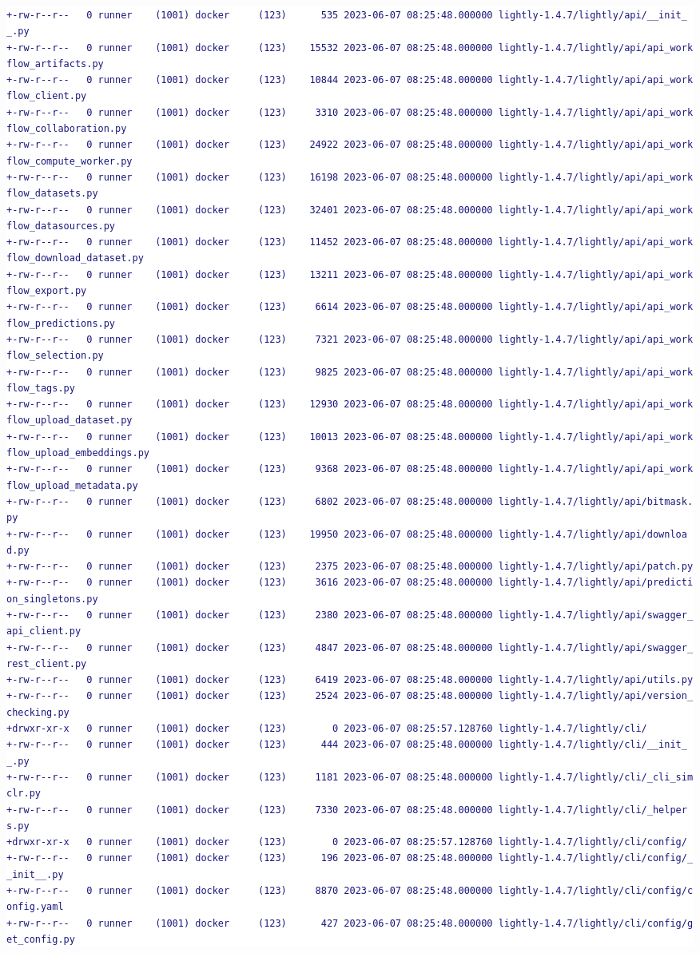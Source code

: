 ```diff
+-rw-r--r--   0 runner    (1001) docker     (123)      535 2023-06-07 08:25:48.000000 lightly-1.4.7/lightly/api/__init__.py
+-rw-r--r--   0 runner    (1001) docker     (123)    15532 2023-06-07 08:25:48.000000 lightly-1.4.7/lightly/api/api_workflow_artifacts.py
+-rw-r--r--   0 runner    (1001) docker     (123)    10844 2023-06-07 08:25:48.000000 lightly-1.4.7/lightly/api/api_workflow_client.py
+-rw-r--r--   0 runner    (1001) docker     (123)     3310 2023-06-07 08:25:48.000000 lightly-1.4.7/lightly/api/api_workflow_collaboration.py
+-rw-r--r--   0 runner    (1001) docker     (123)    24922 2023-06-07 08:25:48.000000 lightly-1.4.7/lightly/api/api_workflow_compute_worker.py
+-rw-r--r--   0 runner    (1001) docker     (123)    16198 2023-06-07 08:25:48.000000 lightly-1.4.7/lightly/api/api_workflow_datasets.py
+-rw-r--r--   0 runner    (1001) docker     (123)    32401 2023-06-07 08:25:48.000000 lightly-1.4.7/lightly/api/api_workflow_datasources.py
+-rw-r--r--   0 runner    (1001) docker     (123)    11452 2023-06-07 08:25:48.000000 lightly-1.4.7/lightly/api/api_workflow_download_dataset.py
+-rw-r--r--   0 runner    (1001) docker     (123)    13211 2023-06-07 08:25:48.000000 lightly-1.4.7/lightly/api/api_workflow_export.py
+-rw-r--r--   0 runner    (1001) docker     (123)     6614 2023-06-07 08:25:48.000000 lightly-1.4.7/lightly/api/api_workflow_predictions.py
+-rw-r--r--   0 runner    (1001) docker     (123)     7321 2023-06-07 08:25:48.000000 lightly-1.4.7/lightly/api/api_workflow_selection.py
+-rw-r--r--   0 runner    (1001) docker     (123)     9825 2023-06-07 08:25:48.000000 lightly-1.4.7/lightly/api/api_workflow_tags.py
+-rw-r--r--   0 runner    (1001) docker     (123)    12930 2023-06-07 08:25:48.000000 lightly-1.4.7/lightly/api/api_workflow_upload_dataset.py
+-rw-r--r--   0 runner    (1001) docker     (123)    10013 2023-06-07 08:25:48.000000 lightly-1.4.7/lightly/api/api_workflow_upload_embeddings.py
+-rw-r--r--   0 runner    (1001) docker     (123)     9368 2023-06-07 08:25:48.000000 lightly-1.4.7/lightly/api/api_workflow_upload_metadata.py
+-rw-r--r--   0 runner    (1001) docker     (123)     6802 2023-06-07 08:25:48.000000 lightly-1.4.7/lightly/api/bitmask.py
+-rw-r--r--   0 runner    (1001) docker     (123)    19950 2023-06-07 08:25:48.000000 lightly-1.4.7/lightly/api/download.py
+-rw-r--r--   0 runner    (1001) docker     (123)     2375 2023-06-07 08:25:48.000000 lightly-1.4.7/lightly/api/patch.py
+-rw-r--r--   0 runner    (1001) docker     (123)     3616 2023-06-07 08:25:48.000000 lightly-1.4.7/lightly/api/prediction_singletons.py
+-rw-r--r--   0 runner    (1001) docker     (123)     2380 2023-06-07 08:25:48.000000 lightly-1.4.7/lightly/api/swagger_api_client.py
+-rw-r--r--   0 runner    (1001) docker     (123)     4847 2023-06-07 08:25:48.000000 lightly-1.4.7/lightly/api/swagger_rest_client.py
+-rw-r--r--   0 runner    (1001) docker     (123)     6419 2023-06-07 08:25:48.000000 lightly-1.4.7/lightly/api/utils.py
+-rw-r--r--   0 runner    (1001) docker     (123)     2524 2023-06-07 08:25:48.000000 lightly-1.4.7/lightly/api/version_checking.py
+drwxr-xr-x   0 runner    (1001) docker     (123)        0 2023-06-07 08:25:57.128760 lightly-1.4.7/lightly/cli/
+-rw-r--r--   0 runner    (1001) docker     (123)      444 2023-06-07 08:25:48.000000 lightly-1.4.7/lightly/cli/__init__.py
+-rw-r--r--   0 runner    (1001) docker     (123)     1181 2023-06-07 08:25:48.000000 lightly-1.4.7/lightly/cli/_cli_simclr.py
+-rw-r--r--   0 runner    (1001) docker     (123)     7330 2023-06-07 08:25:48.000000 lightly-1.4.7/lightly/cli/_helpers.py
+drwxr-xr-x   0 runner    (1001) docker     (123)        0 2023-06-07 08:25:57.128760 lightly-1.4.7/lightly/cli/config/
+-rw-r--r--   0 runner    (1001) docker     (123)      196 2023-06-07 08:25:48.000000 lightly-1.4.7/lightly/cli/config/__init__.py
+-rw-r--r--   0 runner    (1001) docker     (123)     8870 2023-06-07 08:25:48.000000 lightly-1.4.7/lightly/cli/config/config.yaml
+-rw-r--r--   0 runner    (1001) docker     (123)      427 2023-06-07 08:25:48.000000 lightly-1.4.7/lightly/cli/config/get_config.py
```